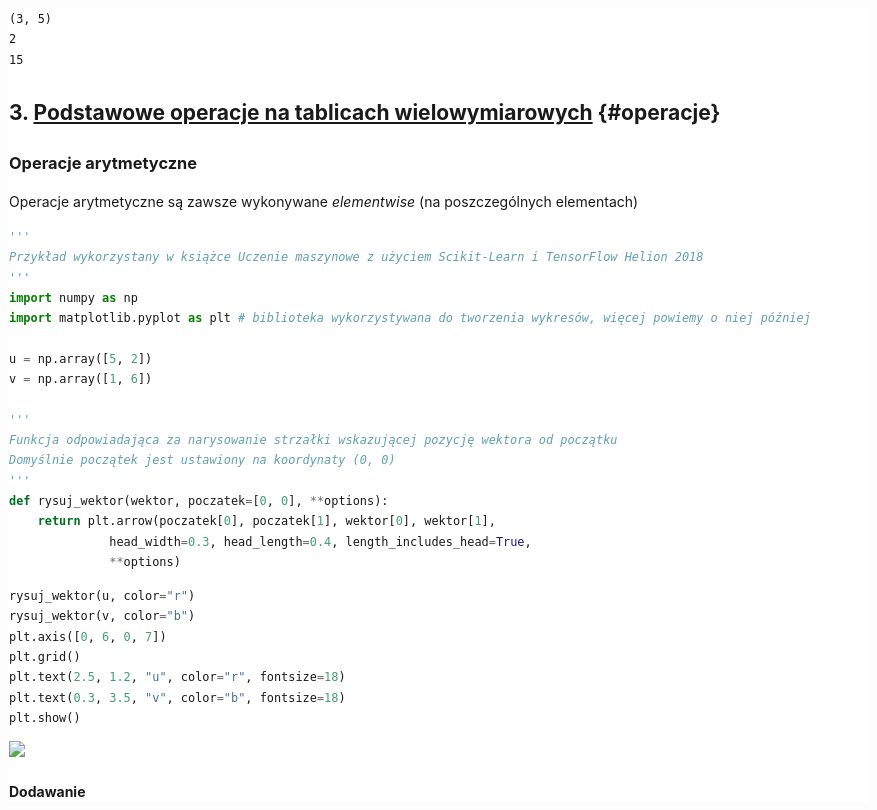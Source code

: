     (3, 5)
    2
    15
    

## 3. [Podstawowe operacje na tablicach wielowymiarowych](#numpy) {#operacje}

### Operacje arytmetyczne
Operacje arytmetyczne są zawsze wykonywane *elementwise* (na poszczególnych elementach)



```python
'''
Przykład wykorzystany w książce Uczenie maszynowe z użyciem Scikit-Learn i TensorFlow Helion 2018
'''
import numpy as np
import matplotlib.pyplot as plt # biblioteka wykorzystywana do tworzenia wykresów, więcej powiemy o niej później

u = np.array([5, 2])
v = np.array([1, 6])

''' 
Funkcja odpowiadająca za narysowanie strzałki wskazującej pozycję wektora od początku
Domyślnie początek jest ustawiony na koordynaty (0, 0)
'''
def rysuj_wektor(wektor, poczatek=[0, 0], **options): 
    return plt.arrow(poczatek[0], poczatek[1], wektor[0], wektor[1],
              head_width=0.3, head_length=0.4, length_includes_head=True,
              **options)

```


```python
rysuj_wektor(u, color="r")
rysuj_wektor(v, color="b")
plt.axis([0, 6, 0, 7])
plt.grid()
plt.text(2.5, 1.2, "u", color="r", fontsize=18)
plt.text(0.3, 3.5, "v", color="b", fontsize=18)
plt.show()

```

<div class="row">
    <div class="col-sm-6 mt-3 mt-md-0 mx-auto">
        <img class="img-fluid" src="{{ '/assets/img/teachings/intro_to_d_a/materials/output_96_0.png' | relative_url }}"/>
    </div>
</div>

#### Dodawanie

